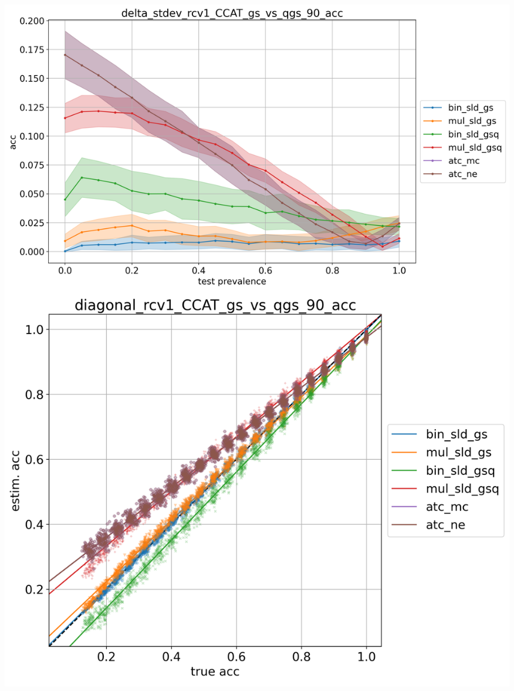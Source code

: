 ![plot_delta_stdev](plot/delta_stdev_rcv1_CCAT_gs_vs_qgs_90_acc.png)
![plot_diagonal](plot/diagonal_rcv1_CCAT_gs_vs_qgs_90_acc.png)
